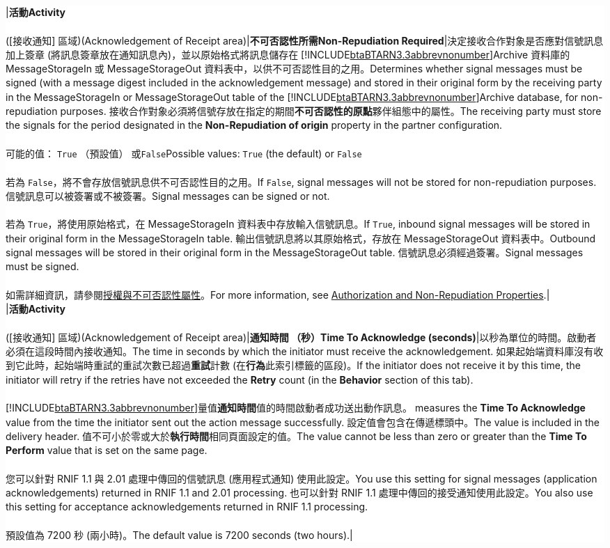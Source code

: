|<span data-ttu-id="4a4f2-158">**活動**</span><span class="sxs-lookup"><span data-stu-id="4a4f2-158">**Activity**</span></span><br /><br /> <span data-ttu-id="4a4f2-159">([接收通知] 區域)</span><span class="sxs-lookup"><span data-stu-id="4a4f2-159">(Acknowledgement of Receipt area)</span></span>|<span data-ttu-id="4a4f2-160">**不可否認性所需**</span><span class="sxs-lookup"><span data-stu-id="4a4f2-160">**Non-Repudiation Required**</span></span>|<span data-ttu-id="4a4f2-161">決定接收合作對象是否應對信號訊息加上簽章 (將訊息簽章放在通知訊息內)，並以原始格式將訊息儲存在 [!INCLUDE[btaBTARN3.3abbrevnonumber](../../includes/btabtarn3-3abbrevnonumber-md.md)]Archive 資料庫的 MessageStorageIn 或 MessageStorageOut 資料表中，以供不可否認性目的之用。</span><span class="sxs-lookup"><span data-stu-id="4a4f2-161">Determines whether signal messages must be signed (with a message digest included in the acknowledgement message) and stored in their original form by the receiving party in the MessageStorageIn or MessageStorageOut table of the [!INCLUDE[btaBTARN3.3abbrevnonumber](../../includes/btabtarn3-3abbrevnonumber-md.md)]Archive database, for non-repudiation purposes.</span></span> <span data-ttu-id="4a4f2-162">接收合作對象必須將信號存放在指定的期間**不可否認性的原點**夥伴組態中的屬性。</span><span class="sxs-lookup"><span data-stu-id="4a4f2-162">The receiving party must store the signals for the period designated in the **Non-Repudiation of origin** property in the partner configuration.</span></span><br /><br /> <span data-ttu-id="4a4f2-163">可能的值： `True` （預設值） 或`False`</span><span class="sxs-lookup"><span data-stu-id="4a4f2-163">Possible values: `True` (the default) or `False`</span></span><br /><br /> <span data-ttu-id="4a4f2-164">若為 `False`，將不會存放信號訊息供不可否認性目的之用。</span><span class="sxs-lookup"><span data-stu-id="4a4f2-164">If `False`, signal messages will not be stored for non-repudiation purposes.</span></span> <span data-ttu-id="4a4f2-165">信號訊息可以被簽署或不被簽署。</span><span class="sxs-lookup"><span data-stu-id="4a4f2-165">Signal messages can be signed or not.</span></span><br /><br /> <span data-ttu-id="4a4f2-166">若為 `True`，將使用原始格式，在 MessageStorageIn 資料表中存放輸入信號訊息。</span><span class="sxs-lookup"><span data-stu-id="4a4f2-166">If `True`, inbound signal messages will be stored in their original form in the MessageStorageIn table.</span></span> <span data-ttu-id="4a4f2-167">輸出信號訊息將以其原始格式，存放在 MessageStorageOut 資料表中。</span><span class="sxs-lookup"><span data-stu-id="4a4f2-167">Outbound signal messages will be stored in their original form in the MessageStorageOut table.</span></span> <span data-ttu-id="4a4f2-168">信號訊息必須經過簽署。</span><span class="sxs-lookup"><span data-stu-id="4a4f2-168">Signal messages must be signed.</span></span><br /><br /> <span data-ttu-id="4a4f2-169">如需詳細資訊，請參閱[授權與不可否認性屬性](../../adapters-and-accelerators/accelerator-rosettanet/authorization-and-non-repudiation-properties.md)。</span><span class="sxs-lookup"><span data-stu-id="4a4f2-169">For more information, see [Authorization and Non-Repudiation Properties](../../adapters-and-accelerators/accelerator-rosettanet/authorization-and-non-repudiation-properties.md).</span></span>|  
|<span data-ttu-id="4a4f2-170">**活動**</span><span class="sxs-lookup"><span data-stu-id="4a4f2-170">**Activity**</span></span><br /><br /> <span data-ttu-id="4a4f2-171">([接收通知] 區域)</span><span class="sxs-lookup"><span data-stu-id="4a4f2-171">(Acknowledgement of Receipt area)</span></span>|<span data-ttu-id="4a4f2-172">**通知時間 （秒）**</span><span class="sxs-lookup"><span data-stu-id="4a4f2-172">**Time To Acknowledge (seconds)**</span></span>|<span data-ttu-id="4a4f2-173">以秒為單位的時間。啟動者必須在這段時間內接收通知。</span><span class="sxs-lookup"><span data-stu-id="4a4f2-173">The time in seconds by which the initiator must receive the acknowledgement.</span></span> <span data-ttu-id="4a4f2-174">如果起始端資料庫沒有收到它此時，起始端時重試的重試次數已超過**重試**計數 (在**行為**此索引標籤的區段)。</span><span class="sxs-lookup"><span data-stu-id="4a4f2-174">If the initiator does not receive it by this time, the initiator will retry if the retries have not exceeded the **Retry** count (in the **Behavior** section of this tab).</span></span><br /><br /> [!INCLUDE[btaBTARN3.3abbrevnonumber](../../includes/btabtarn3-3abbrevnonumber-md.md)]<span data-ttu-id="4a4f2-175">量值**通知時間**值的時間啟動者成功送出動作訊息。</span><span class="sxs-lookup"><span data-stu-id="4a4f2-175"> measures the **Time To Acknowledge** value from the time the initiator sent out the action message successfully.</span></span> <span data-ttu-id="4a4f2-176">設定值會包含在傳遞標頭中。</span><span class="sxs-lookup"><span data-stu-id="4a4f2-176">The value is included in the delivery header.</span></span> <span data-ttu-id="4a4f2-177">值不可小於零或大於**執行時間**相同頁面設定的值。</span><span class="sxs-lookup"><span data-stu-id="4a4f2-177">The value cannot be less than zero or greater than the **Time To Perform** value that is set on the same page.</span></span><br /><br /> <span data-ttu-id="4a4f2-178">您可以針對 RNIF 1.1 與 2.01 處理中傳回的信號訊息 (應用程式通知) 使用此設定。</span><span class="sxs-lookup"><span data-stu-id="4a4f2-178">You use this setting for signal messages (application acknowledgements) returned in RNIF 1.1 and 2.01 processing.</span></span> <span data-ttu-id="4a4f2-179">也可以針對 RNIF 1.1 處理中傳回的接受通知使用此設定。</span><span class="sxs-lookup"><span data-stu-id="4a4f2-179">You also use this setting for acceptance acknowledgements returned in RNIF 1.1 processing.</span></span><br /><br /> <span data-ttu-id="4a4f2-180">預設值為 7200 秒 (兩小時)。</span><span class="sxs-lookup"><span data-stu-id="4a4f2-180">The default value is 7200 seconds (two hours).</span></span>|  